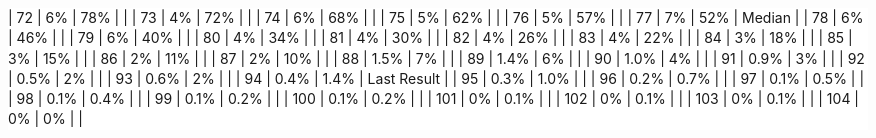 | 72 | 6% | 78% |  |
| 73 | 4% | 72% |  |
| 74 | 6% | 68% |  |
| 75 | 5% | 62% |  |
| 76 | 5% | 57% |  |
| 77 | 7% | 52% | Median |
| 78 | 6% | 46% |  |
| 79 | 6% | 40% |  |
| 80 | 4% | 34% |  |
| 81 | 4% | 30% |  |
| 82 | 4% | 26% |  |
| 83 | 4% | 22% |  |
| 84 | 3% | 18% |  |
| 85 | 3% | 15% |  |
| 86 | 2% | 11% |  |
| 87 | 2% | 10% |  |
| 88 | 1.5% | 7% |  |
| 89 | 1.4% | 6% |  |
| 90 | 1.0% | 4% |  |
| 91 | 0.9% | 3% |  |
| 92 | 0.5% | 2% |  |
| 93 | 0.6% | 2% |  |
| 94 | 0.4% | 1.4% | Last Result |
| 95 | 0.3% | 1.0% |  |
| 96 | 0.2% | 0.7% |  |
| 97 | 0.1% | 0.5% |  |
| 98 | 0.1% | 0.4% |  |
| 99 | 0.1% | 0.2% |  |
| 100 | 0.1% | 0.2% |  |
| 101 | 0% | 0.1% |  |
| 102 | 0% | 0.1% |  |
| 103 | 0% | 0.1% |  |
| 104 | 0% | 0% |  |

